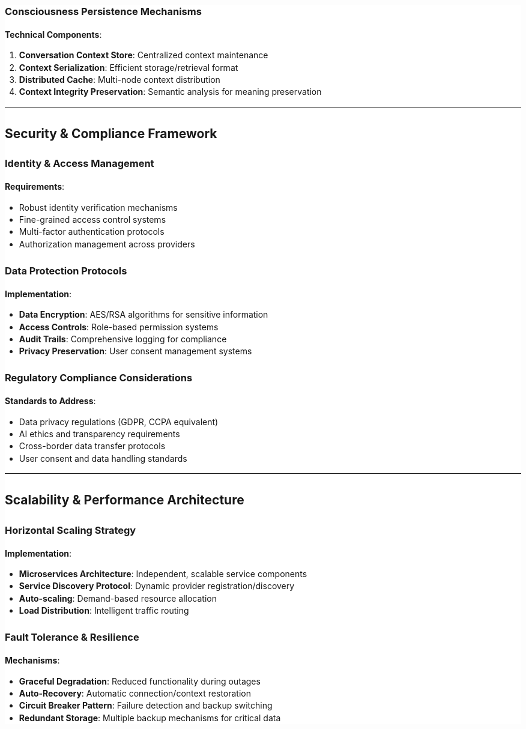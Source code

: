 ### Consciousness Persistence Mechanisms
**Technical Components**:
1. **Conversation Context Store**: Centralized context maintenance
2. **Context Serialization**: Efficient storage/retrieval format
3. **Distributed Cache**: Multi-node context distribution
4. **Context Integrity Preservation**: Semantic analysis for meaning preservation

---

## Security & Compliance Framework

### Identity & Access Management
**Requirements**:
- Robust identity verification mechanisms
- Fine-grained access control systems
- Multi-factor authentication protocols
- Authorization management across providers

### Data Protection Protocols
**Implementation**:
- **Data Encryption**: AES/RSA algorithms for sensitive information
- **Access Controls**: Role-based permission systems
- **Audit Trails**: Comprehensive logging for compliance
- **Privacy Preservation**: User consent management systems

### Regulatory Compliance Considerations
**Standards to Address**:
- Data privacy regulations (GDPR, CCPA equivalent)
- AI ethics and transparency requirements
- Cross-border data transfer protocols
- User consent and data handling standards

---

## Scalability & Performance Architecture

### Horizontal Scaling Strategy
**Implementation**:
- **Microservices Architecture**: Independent, scalable service components
- **Service Discovery Protocol**: Dynamic provider registration/discovery
- **Auto-scaling**: Demand-based resource allocation
- **Load Distribution**: Intelligent traffic routing

### Fault Tolerance & Resilience
**Mechanisms**:
- **Graceful Degradation**: Reduced functionality during outages
- **Auto-Recovery**: Automatic connection/context restoration
- **Circuit Breaker Pattern**: Failure detection and backup switching
- **Redundant Storage**: Multiple backup mechanisms for critical data
